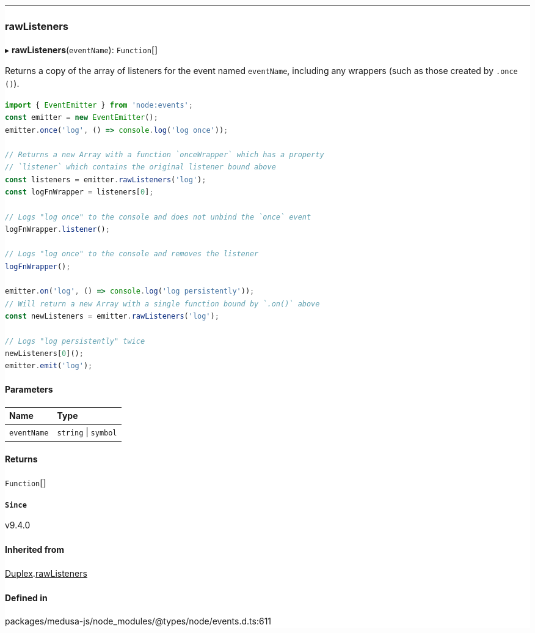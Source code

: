 ___

### rawListeners

▸ **rawListeners**(`eventName`): `Function`[]

Returns a copy of the array of listeners for the event named `eventName`,
including any wrappers (such as those created by `.once()`).

```js
import { EventEmitter } from 'node:events';
const emitter = new EventEmitter();
emitter.once('log', () => console.log('log once'));

// Returns a new Array with a function `onceWrapper` which has a property
// `listener` which contains the original listener bound above
const listeners = emitter.rawListeners('log');
const logFnWrapper = listeners[0];

// Logs "log once" to the console and does not unbind the `once` event
logFnWrapper.listener();

// Logs "log once" to the console and removes the listener
logFnWrapper();

emitter.on('log', () => console.log('log persistently'));
// Will return a new Array with a single function bound by `.on()` above
const newListeners = emitter.rawListeners('log');

// Logs "log persistently" twice
newListeners[0]();
emitter.emit('log');
```

#### Parameters

| Name | Type |
| :------ | :------ |
| `eventName` | `string` \| `symbol` |

#### Returns

`Function`[]

**`Since`**

v9.4.0

#### Inherited from

[Duplex](internal-8.Duplex.md).[rawListeners](internal-8.Duplex.md#rawlisteners)

#### Defined in

packages/medusa-js/node_modules/@types/node/events.d.ts:611
